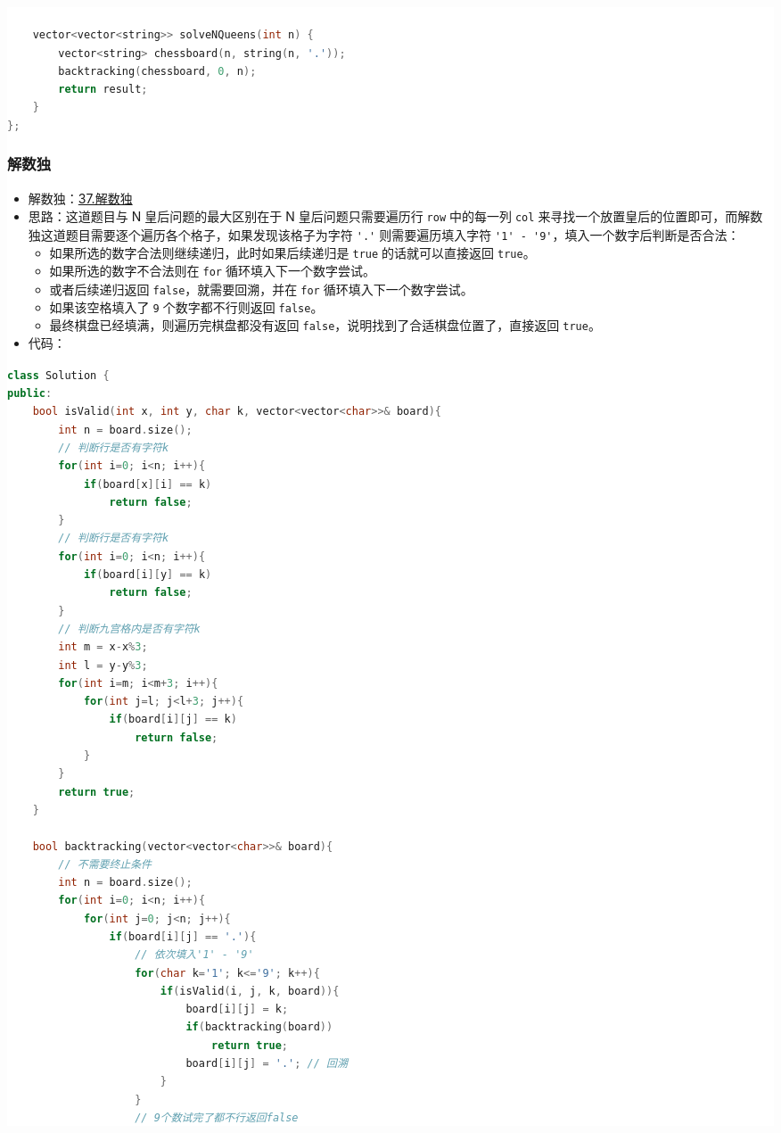 ```cpp

    vector<vector<string>> solveNQueens(int n) {
        vector<string> chessboard(n, string(n, '.'));
        backtracking(chessboard, 0, n);
        return result;
    }
};
```

### 解数独
+ 解数独：[37.解数独](https://leetcode.cn/problems/sudoku-solver/description/)
+ 思路：这道题目与 N 皇后问题的最大区别在于 N 皇后问题只需要遍历行 `row` 中的每一列 `col` 来寻找一个放置皇后的位置即可，而解数独这道题目需要逐个遍历各个格子，如果发现该格子为字符 `'.'` 则需要遍历填入字符 `'1' - '9'`，填入一个数字后判断是否合法：
	+ 如果所选的数字合法则继续递归，此时如果后续递归是 `true` 的话就可以直接返回 `true`。
	+ 如果所选的数字不合法则在 `for` 循环填入下一个数字尝试。
	+ 或者后续递归返回 `false`，就需要回溯，并在 `for` 循环填入下一个数字尝试。
	+ 如果该空格填入了 `9` 个数字都不行则返回 `false`。
	+ 最终棋盘已经填满，则遍历完棋盘都没有返回 `false`，说明找到了合适棋盘位置了，直接返回 `true`。
+ 代码：

```cpp
class Solution {
public:
    bool isValid(int x, int y, char k, vector<vector<char>>& board){
        int n = board.size();
        // 判断行是否有字符k
        for(int i=0; i<n; i++){
            if(board[x][i] == k)
                return false;
        }
        // 判断行是否有字符k
        for(int i=0; i<n; i++){
            if(board[i][y] == k)
                return false;
        }
        // 判断九宫格内是否有字符k
        int m = x-x%3;
        int l = y-y%3;
        for(int i=m; i<m+3; i++){
            for(int j=l; j<l+3; j++){
                if(board[i][j] == k)
                    return false;
            }
        }
        return true;
    }

    bool backtracking(vector<vector<char>>& board){
        // 不需要终止条件
        int n = board.size();
        for(int i=0; i<n; i++){
            for(int j=0; j<n; j++){
                if(board[i][j] == '.'){
                    // 依次填入'1' - '9'
                    for(char k='1'; k<='9'; k++){
                        if(isValid(i, j, k, board)){
                            board[i][j] = k;
                            if(backtracking(board))
                                return true;
                            board[i][j] = '.'; // 回溯
                        }
                    }
                    // 9个数试完了都不行返回false
```